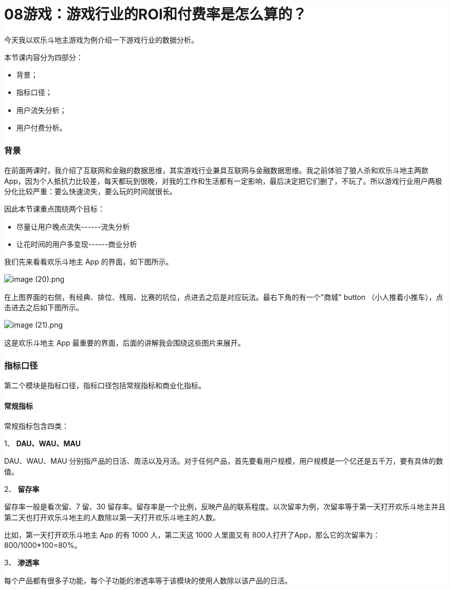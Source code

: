 # 08游戏：游戏行业的ROI和付费率是怎么算的？

今天我以欢乐斗地主游戏为例介绍一下游戏行业的数据分析。

本节课内容分为四部分：

* 背景；

* 指标口径；

* 用户流失分析；

* 用户付费分析。

### 背景

在前面两课时，我介绍了互联网和金融的数据思维，其实游戏行业兼具互联网与金融数据思维。我之前体验了狼人杀和欢乐斗地主两款 App，因为个人抵抗力比较差，每天都玩到很晚，对我的工作和生活都有一定影响，最后决定把它们删了，不玩了。所以游戏行业用户两极分化比较严重：要么快速流失，要么玩的时间就很长。

因此本节课重点围绕两个目标：

* 尽量让用户晚点流失------流失分析

* 让花时间的用户多变现------商业分析

我们先来看看欢乐斗地主 App 的界面，如下图所示。


<Image alt="image (20).png" src="https://s0.lgstatic.com/i/image/M00/26/E5/CgqCHl7zFCGAPsLlAAwP20q7LAA433.png"/> 


在上图界面的右侧，有经典、排位、残局、比赛的坑位，点进去之后是对应玩法。最右下角的有一个"商城" button （小人推着小推车），点击进去之后如下图所示。


<Image alt="image (21).png" src="https://s0.lgstatic.com/i/image/M00/26/D9/Ciqc1F7zFCqAR8xIAAk2ChLwL7c187.png"/> 


这是欢乐斗地主 App 最重要的界面，后面的讲解我会围绕这些图片来展开。

### 指标口径

第二个模块是指标口径，指标口径包括常规指标和商业化指标。

#### 常规指标

常规指标包含四类：

1、 **DAU、WAU、MAU**

DAU、WAU、MAU 分别指产品的日活、周活以及月活。对于任何产品，首先要看用户规模，用户规模是一个亿还是五千万，要有具体的数值。

2、 **留存率**

留存率一般是看次留、7 留、30 留存率。留存率是一个比例，反映产品的联系程度。以次留率为例，次留率等于第一天打开欢乐斗地主并且第二天也打开欢乐斗地主的人数除以第一天打开欢乐斗地主的人数。

比如，第一天打开欢乐斗地主 App 的有 1000 人，第二天这 1000 人里面又有 800人打开了App，那么它的次留率为：800/1000\*100=80%。

3、 **渗透率**

每个产品都有很多子功能，每个子功能的渗透率等于该模块的使用人数除以该产品的日活。
